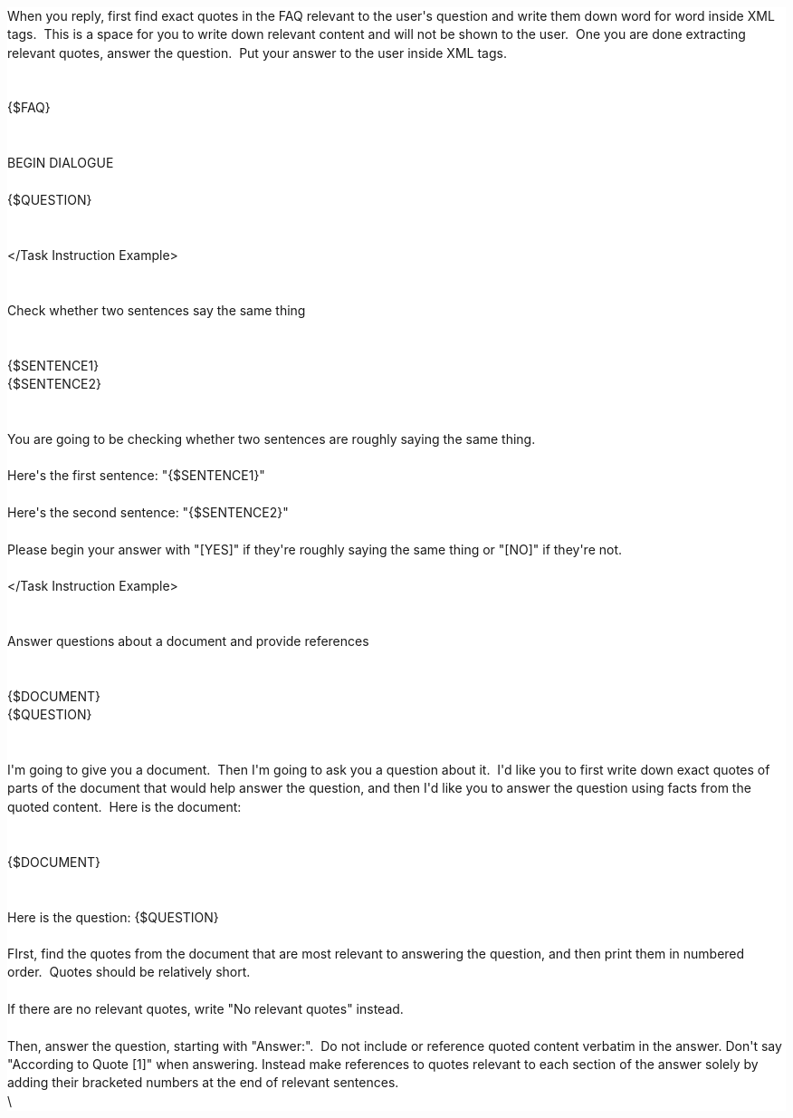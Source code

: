 When you reply, first find exact quotes in the FAQ relevant to the user's question and write them down word for word inside <thinking></thinking> XML tags.  This is a space for you to write down relevant content and will not be shown to the user.  One you are done extracting relevant quotes, answer the question.  Put your answer to the user inside <answer></answer> XML tags.  
\
<FAQ>  
{$FAQ}  
</FAQ>  
\
BEGIN DIALOGUE  
\
{$QUESTION}  
\
</Instructions>  
</Task Instruction Example>  
<Task Instruction Example>  
<Task>  
Check whether two sentences say the same thing  
</Task>  
<Inputs>  
{$SENTENCE1}  
{$SENTENCE2}  
</Inputs>  
<Instructions>  
You are going to be checking whether two sentences are roughly saying the same thing.  
\
Here's the first sentence: "{$SENTENCE1}"  
\
Here's the second sentence: "{$SENTENCE2}"  
\
Please begin your answer with "\[YES\]" if they're roughly saying the same thing or "\[NO\]" if they're not.  
</Instructions>  
</Task Instruction Example>  
<Task Instruction Example>  
<Task>  
Answer questions about a document and provide references  
</Task>  
<Inputs>  
{$DOCUMENT}  
{$QUESTION}  
</Inputs>  
<Instructions>  
I'm going to give you a document.  Then I'm going to ask you a question about it.  I'd like you to first write down exact quotes of parts of the document that would help answer the question, and then I'd like you to answer the question using facts from the quoted content.  Here is the document:  
\
<document>  
{$DOCUMENT}  
</document>  
\
Here is the question: {$QUESTION}  
\
FIrst, find the quotes from the document that are most relevant to answering the question, and then print them in numbered order.  Quotes should be relatively short.  
\
If there are no relevant quotes, write "No relevant quotes" instead.  
\
Then, answer the question, starting with "Answer:".  Do not include or reference quoted content verbatim in the answer. Don't say "According to Quote \[1\]" when answering. Instead make references to quotes relevant to each section of the answer solely by adding their bracketed numbers at the end of relevant sentences.  
\